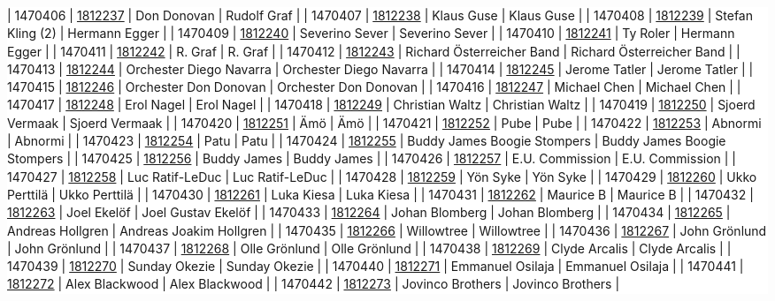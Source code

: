 | 1470406 | [1812237](https://www.discogs.com/artist/1812237) | Don Donovan | Rudolf Graf |
| 1470407 | [1812238](https://www.discogs.com/artist/1812238) | Klaus Guse | Klaus Guse |
| 1470408 | [1812239](https://www.discogs.com/artist/1812239) | Stefan Kling (2) | Hermann Egger |
| 1470409 | [1812240](https://www.discogs.com/artist/1812240) | Severino Sever | Severino Sever |
| 1470410 | [1812241](https://www.discogs.com/artist/1812241) | Ty Roler | Hermann Egger |
| 1470411 | [1812242](https://www.discogs.com/artist/1812242) | R. Graf | R. Graf |
| 1470412 | [1812243](https://www.discogs.com/artist/1812243) | Richard Österreicher Band | Richard Österreicher Band |
| 1470413 | [1812244](https://www.discogs.com/artist/1812244) | Orchester Diego Navarra | Orchester Diego Navarra |
| 1470414 | [1812245](https://www.discogs.com/artist/1812245) | Jerome Tatler | Jerome Tatler |
| 1470415 | [1812246](https://www.discogs.com/artist/1812246) | Orchester Don Donovan | Orchester Don Donovan |
| 1470416 | [1812247](https://www.discogs.com/artist/1812247) | Michael Chen | Michael Chen |
| 1470417 | [1812248](https://www.discogs.com/artist/1812248) | Erol Nagel | Erol Nagel |
| 1470418 | [1812249](https://www.discogs.com/artist/1812249) | Christian Waltz | Christian Waltz |
| 1470419 | [1812250](https://www.discogs.com/artist/1812250) | Sjoerd Vermaak | Sjoerd Vermaak |
| 1470420 | [1812251](https://www.discogs.com/artist/1812251) | Ämö | Ämö |
| 1470421 | [1812252](https://www.discogs.com/artist/1812252) | Pube | Pube |
| 1470422 | [1812253](https://www.discogs.com/artist/1812253) | Abnormi | Abnormi |
| 1470423 | [1812254](https://www.discogs.com/artist/1812254) | Patu | Patu |
| 1470424 | [1812255](https://www.discogs.com/artist/1812255) | Buddy James Boogie Stompers | Buddy James Boogie Stompers |
| 1470425 | [1812256](https://www.discogs.com/artist/1812256) | Buddy James | Buddy James |
| 1470426 | [1812257](https://www.discogs.com/artist/1812257) | E.U. Commission | E.U. Commission |
| 1470427 | [1812258](https://www.discogs.com/artist/1812258) | Luc Ratif-LeDuc | Luc Ratif-LeDuc |
| 1470428 | [1812259](https://www.discogs.com/artist/1812259) | Yön Syke | Yön Syke |
| 1470429 | [1812260](https://www.discogs.com/artist/1812260) | Ukko Perttilä | Ukko Perttilä |
| 1470430 | [1812261](https://www.discogs.com/artist/1812261) | Luka Kiesa | Luka Kiesa |
| 1470431 | [1812262](https://www.discogs.com/artist/1812262) | Maurice B | Maurice B |
| 1470432 | [1812263](https://www.discogs.com/artist/1812263) | Joel Ekelöf | Joel Gustav Ekelöf |
| 1470433 | [1812264](https://www.discogs.com/artist/1812264) | Johan Blomberg | Johan Blomberg |
| 1470434 | [1812265](https://www.discogs.com/artist/1812265) | Andreas Hollgren | Andreas Joakim Hollgren |
| 1470435 | [1812266](https://www.discogs.com/artist/1812266) | Willowtree | Willowtree |
| 1470436 | [1812267](https://www.discogs.com/artist/1812267) | John Grönlund | John Grönlund |
| 1470437 | [1812268](https://www.discogs.com/artist/1812268) | Olle Grönlund | Olle Grönlund |
| 1470438 | [1812269](https://www.discogs.com/artist/1812269) | Clyde Arcalis | Clyde Arcalis |
| 1470439 | [1812270](https://www.discogs.com/artist/1812270) | Sunday Okezie | Sunday Okezie |
| 1470440 | [1812271](https://www.discogs.com/artist/1812271) | Emmanuel Osilaja | Emmanuel Osilaja |
| 1470441 | [1812272](https://www.discogs.com/artist/1812272) | Alex Blackwood | Alex Blackwood |
| 1470442 | [1812273](https://www.discogs.com/artist/1812273) | Jovinco Brothers | Jovinco Brothers |